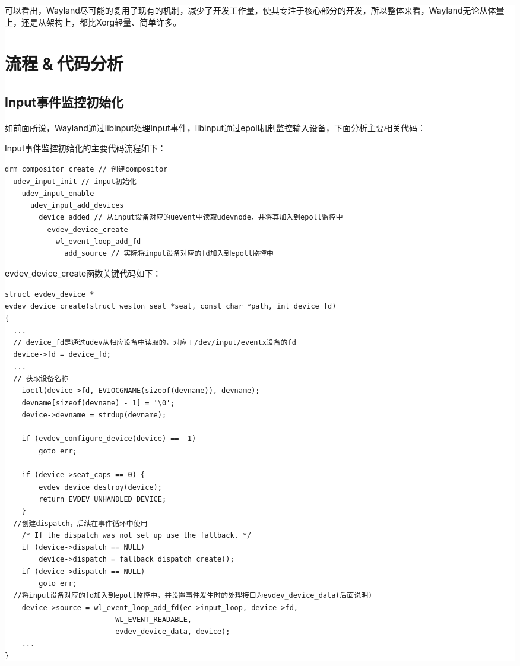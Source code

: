 可以看出，Wayland尽可能的复用了现有的机制，减少了开发工作量，使其专注于核心部分的开发，所以整体来看，Wayland无论从体量上，还是从架构上，都比Xorg轻量、简单许多。

# 流程 & 代码分析

## Input事件监控初始化

如前面所说，Wayland通过libinput处理Input事件，libinput通过epoll机制监控输入设备，下面分析主要相关代码：

Input事件监控初始化的主要代码流程如下：

    drm_compositor_create // 创建compositor
      udev_input_init // input初始化
        udev_input_enable
          udev_input_add_devices
            device_added // 从input设备对应的uevent中读取udevnode，并将其加入到epoll监控中
              evdev_device_create
                wl_event_loop_add_fd
                  add_source // 实际将input设备对应的fd加入到epoll监控中

evdev_device_create函数关键代码如下：

    struct evdev_device *
    evdev_device_create(struct weston_seat *seat, const char *path, int device_fd)
    {
      ...
      // device_fd是通过udev从相应设备中读取的，对应于/dev/input/eventx设备的fd
      device->fd = device_fd;
      ...
      // 获取设备名称
    	ioctl(device->fd, EVIOCGNAME(sizeof(devname)), devname);
    	devname[sizeof(devname) - 1] = '\0';
    	device->devname = strdup(devname);

    	if (evdev_configure_device(device) == -1)
    		goto err;

    	if (device->seat_caps == 0) {
    		evdev_device_destroy(device);
    		return EVDEV_UNHANDLED_DEVICE;
    	}
      //创建dispatch，后续在事件循环中使用
    	/* If the dispatch was not set up use the fallback. */
    	if (device->dispatch == NULL)
    		device->dispatch = fallback_dispatch_create();
    	if (device->dispatch == NULL)
    		goto err;
      //将input设备对应的fd加入到epoll监控中，并设置事件发生时的处理接口为evdev_device_data(后面说明)
    	device->source = wl_event_loop_add_fd(ec->input_loop, device->fd,
    					      WL_EVENT_READABLE,
    					      evdev_device_data, device);
    	...
    }
